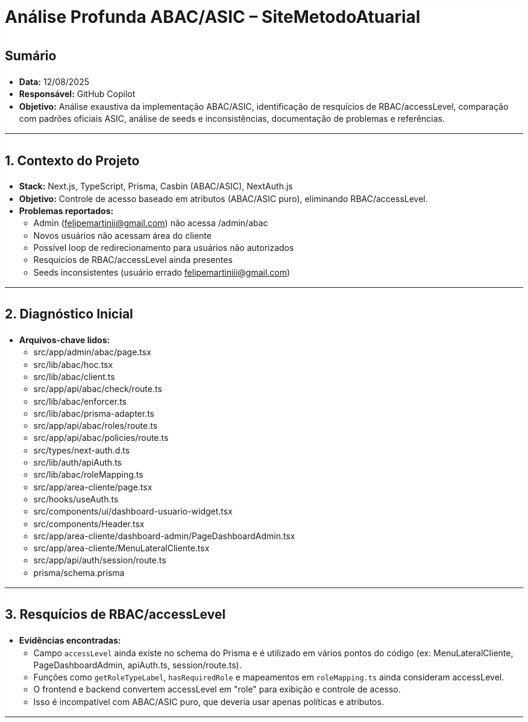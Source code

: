 # Análise Profunda ABAC/ASIC – SiteMetodoAtuarial

## Sumário
- **Data:** 12/08/2025
- **Responsável:** GitHub Copilot
- **Objetivo:** Análise exaustiva da implementação ABAC/ASIC, identificação de resquícios de RBAC/accessLevel, comparação com padrões oficiais ASIC, análise de seeds e inconsistências, documentação de problemas e referências.

---

## 1. Contexto do Projeto
- **Stack:** Next.js, TypeScript, Prisma, Casbin (ABAC/ASIC), NextAuth.js
- **Objetivo:** Controle de acesso baseado em atributos (ABAC/ASIC puro), eliminando RBAC/accessLevel.
- **Problemas reportados:**
  - Admin (felipemartinii@gmail.com) não acessa /admin/abac
  - Novos usuários não acessam área do cliente
  - Possível loop de redirecionamento para usuários não autorizados
  - Resquícios de RBAC/accessLevel ainda presentes
  - Seeds inconsistentes (usuário errado felipemartiniii@gmail.com)

---

## 2. Diagnóstico Inicial
- **Arquivos-chave lidos:**
  - src/app/admin/abac/page.tsx
  - src/lib/abac/hoc.tsx
  - src/lib/abac/client.ts
  - src/app/api/abac/check/route.ts
  - src/lib/abac/enforcer.ts
  - src/lib/abac/prisma-adapter.ts
  - src/app/api/abac/roles/route.ts
  - src/app/api/abac/policies/route.ts
  - src/types/next-auth.d.ts
  - src/lib/auth/apiAuth.ts
  - src/lib/abac/roleMapping.ts
  - src/app/area-cliente/page.tsx
  - src/hooks/useAuth.ts
  - src/components/ui/dashboard-usuario-widget.tsx
  - src/components/Header.tsx
  - src/app/area-cliente/dashboard-admin/PageDashboardAdmin.tsx
  - src/app/area-cliente/MenuLateralCliente.tsx
  - src/app/api/auth/session/route.ts
  - prisma/schema.prisma

---

## 3. Resquícios de RBAC/accessLevel
- **Evidências encontradas:**
  - Campo `accessLevel` ainda existe no schema do Prisma e é utilizado em vários pontos do código (ex: MenuLateralCliente, PageDashboardAdmin, apiAuth.ts, session/route.ts).
  - Funções como `getRoleTypeLabel`, `hasRequiredRole` e mapeamentos em `roleMapping.ts` ainda consideram accessLevel.
  - O frontend e backend convertem accessLevel em "role" para exibição e controle de acesso.
  - Isso é incompatível com ABAC/ASIC puro, que deveria usar apenas políticas e atributos.

---